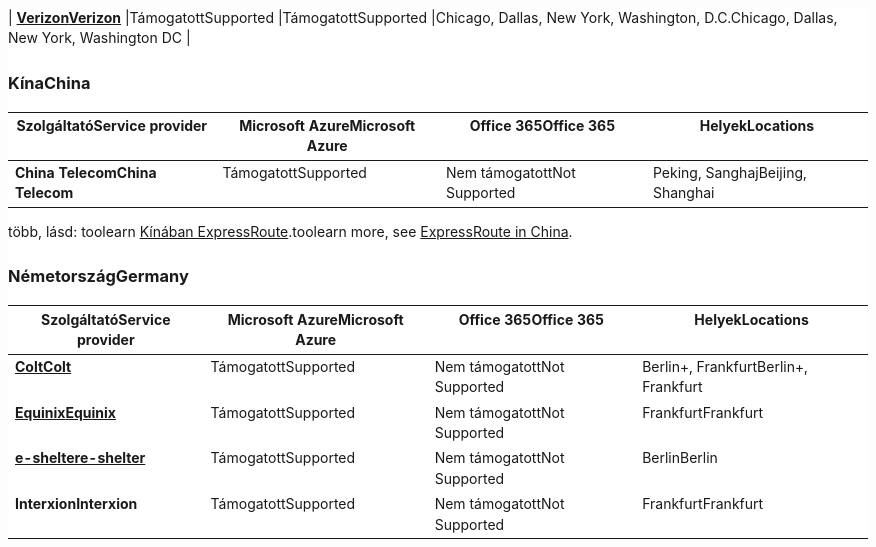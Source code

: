 | <span data-ttu-id="9d3c0-396">**[Verizon](http://news.verizonenterprise.com/2014/04/secure-cloud-interconnect-solutions-enterprise/)**</span><span class="sxs-lookup"><span data-stu-id="9d3c0-396">**[Verizon](http://news.verizonenterprise.com/2014/04/secure-cloud-interconnect-solutions-enterprise/)**</span></span> |<span data-ttu-id="9d3c0-397">Támogatott</span><span class="sxs-lookup"><span data-stu-id="9d3c0-397">Supported</span></span> |<span data-ttu-id="9d3c0-398">Támogatott</span><span class="sxs-lookup"><span data-stu-id="9d3c0-398">Supported</span></span> |<span data-ttu-id="9d3c0-399">Chicago, Dallas, New York, Washington, D.C.</span><span class="sxs-lookup"><span data-stu-id="9d3c0-399">Chicago, Dallas, New York, Washington DC</span></span> |

### <a name="china"></a><span data-ttu-id="9d3c0-400">Kína</span><span class="sxs-lookup"><span data-stu-id="9d3c0-400">China</span></span>
| <span data-ttu-id="9d3c0-401">**Szolgáltató**</span><span class="sxs-lookup"><span data-stu-id="9d3c0-401">**Service provider**</span></span> | <span data-ttu-id="9d3c0-402">**Microsoft Azure**</span><span class="sxs-lookup"><span data-stu-id="9d3c0-402">**Microsoft Azure**</span></span> | <span data-ttu-id="9d3c0-403">**Office 365**</span><span class="sxs-lookup"><span data-stu-id="9d3c0-403">**Office 365**</span></span> | <span data-ttu-id="9d3c0-404">**Helyek**</span><span class="sxs-lookup"><span data-stu-id="9d3c0-404">**Locations**</span></span> |
| --- | --- | --- | --- |
| <span data-ttu-id="9d3c0-405">**China Telecom**</span><span class="sxs-lookup"><span data-stu-id="9d3c0-405">**China Telecom**</span></span> |<span data-ttu-id="9d3c0-406">Támogatott</span><span class="sxs-lookup"><span data-stu-id="9d3c0-406">Supported</span></span> |<span data-ttu-id="9d3c0-407">Nem támogatott</span><span class="sxs-lookup"><span data-stu-id="9d3c0-407">Not Supported</span></span> |<span data-ttu-id="9d3c0-408">Peking, Sanghaj</span><span class="sxs-lookup"><span data-stu-id="9d3c0-408">Beijing, Shanghai</span></span> |

<span data-ttu-id="9d3c0-409">több, lásd: toolearn [Kínában ExpressRoute](http://www.windowsazure.cn/home/features/expressroute/).</span><span class="sxs-lookup"><span data-stu-id="9d3c0-409">toolearn more, see [ExpressRoute in China](http://www.windowsazure.cn/home/features/expressroute/).</span></span>

### <a name="germany"></a><span data-ttu-id="9d3c0-410">Németország</span><span class="sxs-lookup"><span data-stu-id="9d3c0-410">Germany</span></span>
| <span data-ttu-id="9d3c0-411">**Szolgáltató**</span><span class="sxs-lookup"><span data-stu-id="9d3c0-411">**Service provider**</span></span> | <span data-ttu-id="9d3c0-412">**Microsoft Azure**</span><span class="sxs-lookup"><span data-stu-id="9d3c0-412">**Microsoft Azure**</span></span> | <span data-ttu-id="9d3c0-413">**Office 365**</span><span class="sxs-lookup"><span data-stu-id="9d3c0-413">**Office 365**</span></span> | <span data-ttu-id="9d3c0-414">**Helyek**</span><span class="sxs-lookup"><span data-stu-id="9d3c0-414">**Locations**</span></span> |
| --- | --- | --- | --- |
| <span data-ttu-id="9d3c0-415">**[Colt](http://www.colt.net/uk/en/news/colt-announces-dedicated-cloud-access-for-microsoft-azure-services-en.htm)**</span><span class="sxs-lookup"><span data-stu-id="9d3c0-415">**[Colt](http://www.colt.net/uk/en/news/colt-announces-dedicated-cloud-access-for-microsoft-azure-services-en.htm)**</span></span> |<span data-ttu-id="9d3c0-416">Támogatott</span><span class="sxs-lookup"><span data-stu-id="9d3c0-416">Supported</span></span> |<span data-ttu-id="9d3c0-417">Nem támogatott</span><span class="sxs-lookup"><span data-stu-id="9d3c0-417">Not Supported</span></span> |<span data-ttu-id="9d3c0-418">Berlin+, Frankfurt</span><span class="sxs-lookup"><span data-stu-id="9d3c0-418">Berlin+, Frankfurt</span></span> |
| <span data-ttu-id="9d3c0-419">**[Equinix](http://www.equinix.com/partners/microsoft-azure/)**</span><span class="sxs-lookup"><span data-stu-id="9d3c0-419">**[Equinix](http://www.equinix.com/partners/microsoft-azure/)**</span></span> |<span data-ttu-id="9d3c0-420">Támogatott</span><span class="sxs-lookup"><span data-stu-id="9d3c0-420">Supported</span></span> |<span data-ttu-id="9d3c0-421">Nem támogatott</span><span class="sxs-lookup"><span data-stu-id="9d3c0-421">Not Supported</span></span> |<span data-ttu-id="9d3c0-422">Frankfurt</span><span class="sxs-lookup"><span data-stu-id="9d3c0-422">Frankfurt</span></span> |
| <span data-ttu-id="9d3c0-423">**[e-shelter](https://www.e-shelter.de/en/microsoft-expressroutetm)**</span><span class="sxs-lookup"><span data-stu-id="9d3c0-423">**[e-shelter](https://www.e-shelter.de/en/microsoft-expressroutetm)**</span></span> |<span data-ttu-id="9d3c0-424">Támogatott</span><span class="sxs-lookup"><span data-stu-id="9d3c0-424">Supported</span></span> |<span data-ttu-id="9d3c0-425">Nem támogatott</span><span class="sxs-lookup"><span data-stu-id="9d3c0-425">Not Supported</span></span> |<span data-ttu-id="9d3c0-426">Berlin</span><span class="sxs-lookup"><span data-stu-id="9d3c0-426">Berlin</span></span> |
| <span data-ttu-id="9d3c0-427">**Interxion**</span><span class="sxs-lookup"><span data-stu-id="9d3c0-427">**Interxion**</span></span> |<span data-ttu-id="9d3c0-428">Támogatott</span><span class="sxs-lookup"><span data-stu-id="9d3c0-428">Supported</span></span> |<span data-ttu-id="9d3c0-429">Nem támogatott</span><span class="sxs-lookup"><span data-stu-id="9d3c0-429">Not Supported</span></span> |<span data-ttu-id="9d3c0-430">Frankfurt</span><span class="sxs-lookup"><span data-stu-id="9d3c0-430">Frankfurt</span></span> |